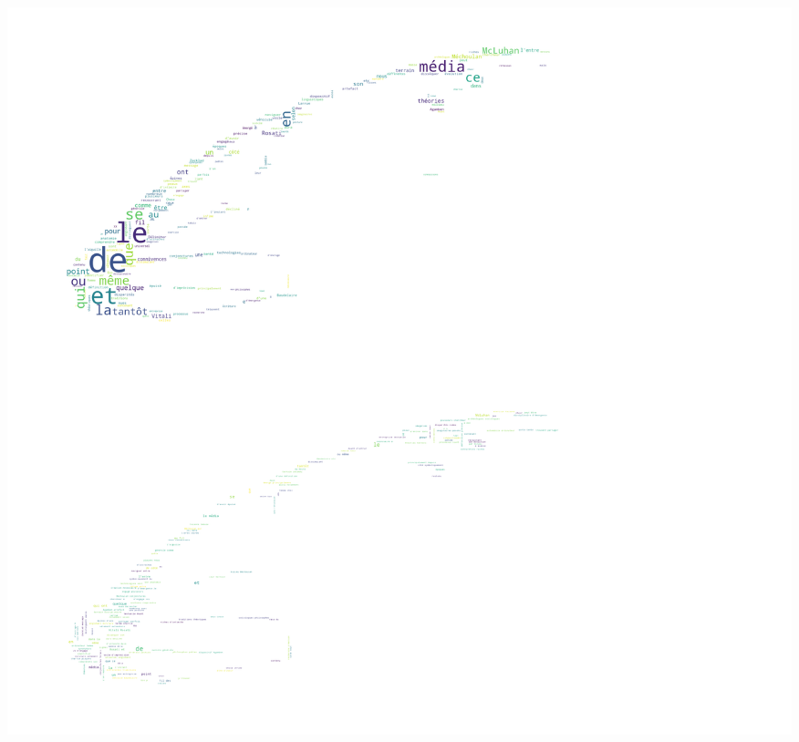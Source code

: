  <img src="/images/nervure4.png" style="width:700px">
 <img src="/images/nervure5.png" style="width:700px">